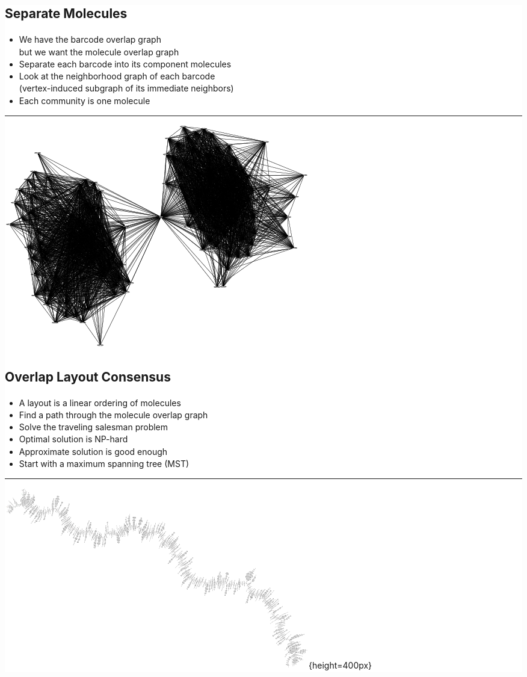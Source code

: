 ## Separate Molecules

- We have the barcode overlap graph \
  but we want the molecule overlap graph
- Separate each barcode into its component molecules
- Look at the neighborhood graph of each barcode \
  (vertex-induced subgraph of its immediate neighbors)
- Each community is one molecule

----------------------------------------

![Neighborhood graph of one barcode with two molecules](images/physlr-molecules.png)

## Overlap **Layout** Consensus

- A layout is a linear ordering of molecules
- Find a path through the molecule overlap graph
- Solve the traveling salesman problem
- Optimal solution is NP-hard
- Approximate solution is good enough
- Start with a maximum spanning tree (MST)

----------------------------------------

![Maximum spanning tree of fruit fly chr4 (1.35 Mbp)](images/physlr-mst.png){height=400px}

